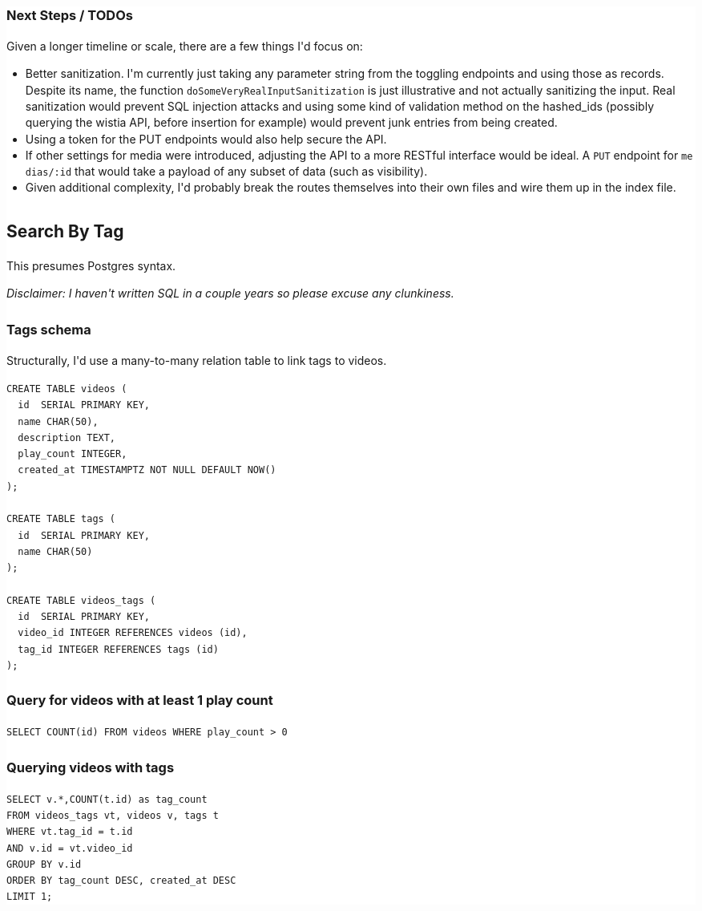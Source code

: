 ### Next Steps / TODOs

Given a longer timeline or scale, there are a few things I'd focus on:

- Better sanitization. I'm currently just taking any parameter string from the
  toggling endpoints and using those as records. Despite its name, the function
  `doSomeVeryRealInputSanitization` is just illustrative and not actually sanitizing
  the input. Real sanitization would prevent SQL injection attacks and using some
  kind of validation method on the hashed_ids (possibly querying the wistia API,
  before insertion for example) would prevent junk entries from being created.
- Using a token for the PUT endpoints would also help secure the API.
- If other settings for media were introduced, adjusting the API to a more RESTful
  interface would be ideal. A `PUT` endpoint for `medias/:id` that would take
  a payload of any subset of data (such as visibility).
- Given additional complexity, I'd probably break the routes themselves into their
  own files and wire them up in the index file.

## Search By Tag

This presumes Postgres syntax.

_Disclaimer: I haven't written SQL in a couple years so please excuse any clunkiness._

### Tags schema

Structurally, I'd use a many-to-many relation table to link tags to videos.

```
CREATE TABLE videos (
  id  SERIAL PRIMARY KEY,
  name CHAR(50),
  description TEXT,
  play_count INTEGER,
  created_at TIMESTAMPTZ NOT NULL DEFAULT NOW()
);

CREATE TABLE tags (
  id  SERIAL PRIMARY KEY,
  name CHAR(50)
);

CREATE TABLE videos_tags (
  id  SERIAL PRIMARY KEY,
  video_id INTEGER REFERENCES videos (id),
  tag_id INTEGER REFERENCES tags (id)
);
```

### Query for videos with at least 1 play count

```
SELECT COUNT(id) FROM videos WHERE play_count > 0
```

### Querying videos with tags

```
SELECT v.*,COUNT(t.id) as tag_count
FROM videos_tags vt, videos v, tags t
WHERE vt.tag_id = t.id
AND v.id = vt.video_id
GROUP BY v.id
ORDER BY tag_count DESC, created_at DESC
LIMIT 1;
```
